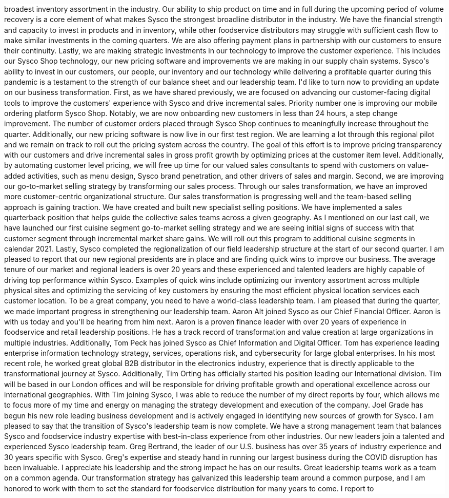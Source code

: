 broadest inventory assortment in the industry. Our ability to ship product on time and in full during the upcoming period of volume recovery is a core element of what makes Sysco the strongest broadline distributor in the industry. We have the financial strength and capacity to invest in products and in inventory, while other foodservice distributors may struggle with sufficient cash flow to make similar investments in the coming quarters. We are also offering payment plans in partnership with our customers to ensure their continuity. Lastly, we are making strategic investments in our technology to improve the customer experience. This includes our Sysco Shop technology, our new pricing software and improvements we are making in our supply chain systems. Sysco's ability to invest in our customers, our people, our inventory and our technology while delivering a profitable quarter during this pandemic is a testament to the strength of our balance sheet and our leadership team. I'd like to turn now to providing an update on our business transformation. First, as we have shared previously, we are focused on advancing our customer-facing digital tools to improve the customers' experience with Sysco and drive incremental sales. Priority number one is improving our mobile ordering platform Sysco Shop. Notably, we are now onboarding new customers in less than 24 hours, a step change improvement. The number of customer orders placed through Sysco Shop continues to meaningfully increase throughout the quarter. Additionally, our new pricing software is now live in our first test region. We are learning a lot through this regional pilot and we remain on track to roll out the pricing system across the country. The goal of this effort is to improve pricing transparency with our customers and drive incremental sales in gross profit growth by optimizing prices at the customer item level. Additionally, by automating customer level pricing, we will free up time for our valued sales consultants to spend with customers on value-added activities, such as menu design, Sysco brand penetration, and other drivers of sales and margin. Second, we are improving our go-to-market selling strategy by transforming our sales process. Through our sales transformation, we have an improved more customer-centric organizational structure. Our sales transformation is progressing well and the team-based selling approach is gaining traction. We have created and built new specialist selling positions. We have implemented a sales quarterback position that helps guide the collective sales teams across a given geography. As I mentioned on our last call, we have launched our first cuisine segment go-to-market selling strategy and we are seeing initial signs of success with that customer segment through incremental market share gains. We will roll out this program to additional cuisine segments in calendar 2021. Lastly, Sysco completed the regionalization of our field leadership structure at the start of our second quarter. I am pleased to report that our new regional presidents are in place and are finding quick wins to improve our business. The average tenure of our market and regional leaders is over 20 years and these experienced and talented leaders are highly capable of driving top performance within Sysco. Examples of quick wins include optimizing our inventory assortment across multiple physical sites and optimizing the servicing of key customers by ensuring the most efficient physical location services each customer location. To be a great company, you need to have a world-class leadership team. I am pleased that during the quarter, we made important progress in strengthening our leadership team. Aaron Alt joined Sysco as our Chief Financial Officer. Aaron is with us today and you'll be hearing from him next. Aaron is a proven finance leader with over 20 years of experience in foodservice and retail leadership positions. He has a track record of transformation and value creation at large organizations in multiple industries. Additionally, Tom Peck has joined Sysco as Chief Information and Digital Officer. Tom has experience leading enterprise information technology strategy, services, operations risk, and cybersecurity for large global enterprises. In his most recent role, he worked great global B2B distributor in the electronics industry, experience that is directly applicable to the transformational journey at Sysco. Additionally, Tim Orting has officially started his position leading our International division. Tim will be based in our London offices and will be responsible for driving profitable growth and operational excellence across our international geographies. With Tim joining Sysco, I was able to reduce the number of my direct reports by four, which allows me to focus more of my time and energy on managing the strategy development and execution of the company. Joel Grade has begun his new role leading business development and is actively engaged in identifying new sources of growth for Sysco. I am pleased to say that the transition of Sysco's leadership team is now complete. We have a strong management team that balances Sysco and foodservice industry expertise with best-in-class experience from other industries. Our new leaders join a talented and experienced Sysco leadership team. Greg Bertrand, the leader of our U.S. business has over 35 years of industry experience and 30 years specific with Sysco. Greg's expertise and steady hand in running our largest business during the COVID disruption has been invaluable. I appreciate his leadership and the strong impact he has on our results. Great leadership teams work as a team on a common agenda. Our transformation strategy has galvanized this leadership team around a common purpose, and I am honored to work with them to set the standard for foodservice distribution for many years to come. I report to